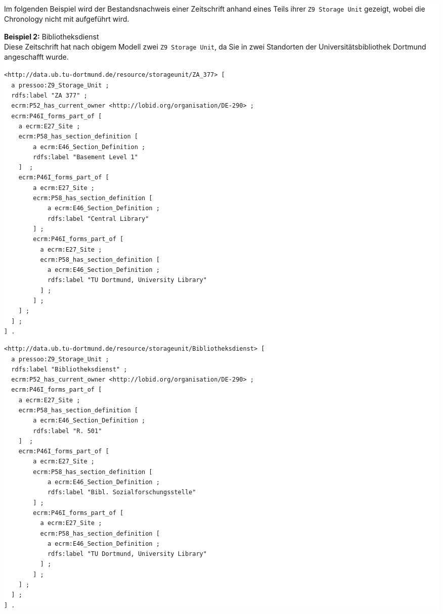 Im folgenden Beispiel wird der Bestandsnachweis einer Zeitschrift anhand eines Teils ihrer `Z9 Storage Unit` gezeigt, wobei die Chronology nicht mit aufgeführt wird.

**Beispiel 2:** Bibliotheksdienst\
Diese Zeitschrift hat nach obigem Modell zwei `Z9 Storage Unit`, da Sie in zwei Standorten der Universitätsbibliothek Dortmund angeschafft wurde.

```
<http://data.ub.tu-dortmund.de/resource/storageunit/ZA_377> [
  a pressoo:Z9_Storage_Unit ;
  rdfs:label "ZA 377" ;
  ecrm:P52_has_current_owner <http://lobid.org/organisation/DE-290> ;	
  ecrm:P46I_forms_part_of [
	a ecrm:E27_Site ;
	ecrm:P58_has_section_definition [
		a ecrm:E46_Section_Definition ;
		rdfs:label "Basement Level 1"
	]  ;
	ecrm:P46I_forms_part_of [
		a ecrm:E27_Site ;
		ecrm:P58_has_section_definition [
			a ecrm:E46_Section_Definition ;
			rdfs:label "Central Library"
		] ;
		ecrm:P46I_forms_part_of [
		  a ecrm:E27_Site ;
		  ecrm:P58_has_section_definition [
			a ecrm:E46_Section_Definition ;
			rdfs:label "TU Dortmund, University Library"
		  ] ;
		] ;
	] ;
  ] ;  
] . 
```
```
<http://data.ub.tu-dortmund.de/resource/storageunit/Bibliotheksdienst> [
  a pressoo:Z9_Storage_Unit ;
  rdfs:label "Bibliotheksdienst" ;
  ecrm:P52_has_current_owner <http://lobid.org/organisation/DE-290> ;				
  ecrm:P46I_forms_part_of [
	a ecrm:E27_Site ;
	ecrm:P58_has_section_definition [
		a ecrm:E46_Section_Definition ;
		rdfs:label "R. 501"
	]  ;
	ecrm:P46I_forms_part_of [
		a ecrm:E27_Site ;
		ecrm:P58_has_section_definition [
			a ecrm:E46_Section_Definition ;
			rdfs:label "Bibl. Sozialforschungsstelle"
		] ;
		ecrm:P46I_forms_part_of [
		  a ecrm:E27_Site ;
		  ecrm:P58_has_section_definition [
			a ecrm:E46_Section_Definition ;
			rdfs:label "TU Dortmund, University Library"
		  ] ;
		] ;
	] ;
  ] ;  
] .
```
